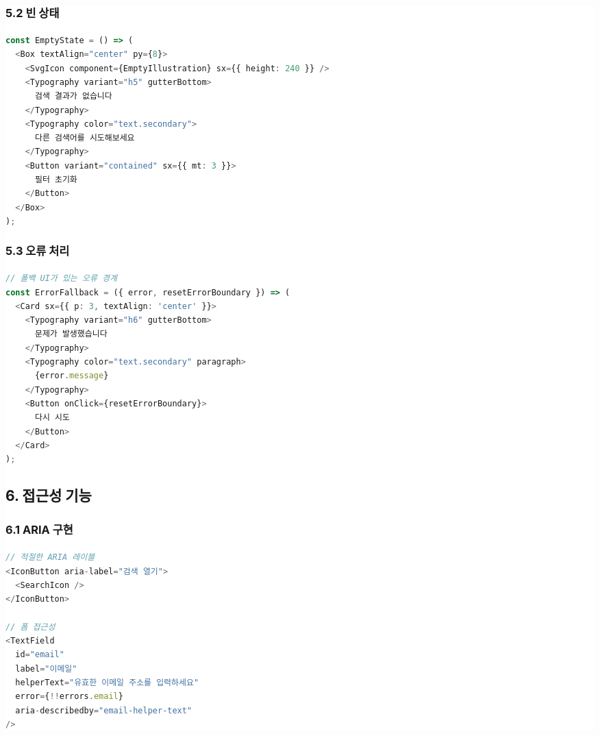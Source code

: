 ### 5.2 빈 상태
```typescript
const EmptyState = () => (
  <Box textAlign="center" py={8}>
    <SvgIcon component={EmptyIllustration} sx={{ height: 240 }} />
    <Typography variant="h5" gutterBottom>
      검색 결과가 없습니다
    </Typography>
    <Typography color="text.secondary">
      다른 검색어를 시도해보세요
    </Typography>
    <Button variant="contained" sx={{ mt: 3 }}>
      필터 초기화
    </Button>
  </Box>
);
```

### 5.3 오류 처리
```typescript
// 폴백 UI가 있는 오류 경계
const ErrorFallback = ({ error, resetErrorBoundary }) => (
  <Card sx={{ p: 3, textAlign: 'center' }}>
    <Typography variant="h6" gutterBottom>
      문제가 발생했습니다
    </Typography>
    <Typography color="text.secondary" paragraph>
      {error.message}
    </Typography>
    <Button onClick={resetErrorBoundary}>
      다시 시도
    </Button>
  </Card>
);
```

## 6. 접근성 기능

### 6.1 ARIA 구현
```typescript
// 적절한 ARIA 레이블
<IconButton aria-label="검색 열기">
  <SearchIcon />
</IconButton>

// 폼 접근성
<TextField
  id="email"
  label="이메일"
  helperText="유효한 이메일 주소를 입력하세요"
  error={!!errors.email}
  aria-describedby="email-helper-text"
/>
```
